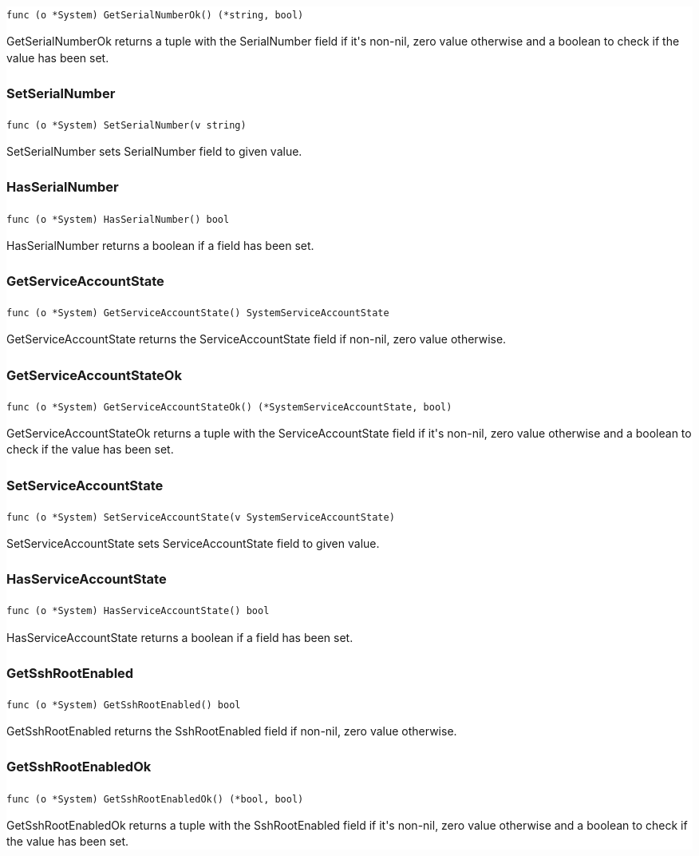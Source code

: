 `func (o *System) GetSerialNumberOk() (*string, bool)`

GetSerialNumberOk returns a tuple with the SerialNumber field if it's non-nil, zero value otherwise
and a boolean to check if the value has been set.

### SetSerialNumber

`func (o *System) SetSerialNumber(v string)`

SetSerialNumber sets SerialNumber field to given value.

### HasSerialNumber

`func (o *System) HasSerialNumber() bool`

HasSerialNumber returns a boolean if a field has been set.

### GetServiceAccountState

`func (o *System) GetServiceAccountState() SystemServiceAccountState`

GetServiceAccountState returns the ServiceAccountState field if non-nil, zero value otherwise.

### GetServiceAccountStateOk

`func (o *System) GetServiceAccountStateOk() (*SystemServiceAccountState, bool)`

GetServiceAccountStateOk returns a tuple with the ServiceAccountState field if it's non-nil, zero value otherwise
and a boolean to check if the value has been set.

### SetServiceAccountState

`func (o *System) SetServiceAccountState(v SystemServiceAccountState)`

SetServiceAccountState sets ServiceAccountState field to given value.

### HasServiceAccountState

`func (o *System) HasServiceAccountState() bool`

HasServiceAccountState returns a boolean if a field has been set.

### GetSshRootEnabled

`func (o *System) GetSshRootEnabled() bool`

GetSshRootEnabled returns the SshRootEnabled field if non-nil, zero value otherwise.

### GetSshRootEnabledOk

`func (o *System) GetSshRootEnabledOk() (*bool, bool)`

GetSshRootEnabledOk returns a tuple with the SshRootEnabled field if it's non-nil, zero value otherwise
and a boolean to check if the value has been set.

